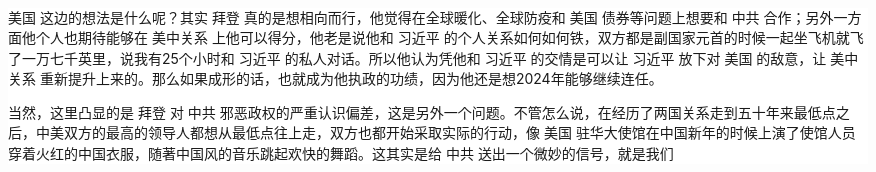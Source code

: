   <ok href="/term/1045">
   美国
  </ok>
  这边的想法是什么呢？其实
  <ok href="/term/3365">
   拜登
  </ok>
  真的是想相向而行，他觉得在全球暖化、全球防疫和
  <ok href="/term/1045">
   美国
  </ok>
  债券等问题上想要和
  <ok href="/term/1059">
   中共
  </ok>
  合作；另外一方面他个人也期待能够在
  <ok href="/term/3103">
   美中关系
  </ok>
  上他可以得分，他老是说他和
  <ok href="/term/1063">
   习近平
  </ok>
  的个人关系如何如何铁，双方都是副国家元首的时候一起坐飞机就飞了一万七千英里，说我有25个小时和
  <ok href="/term/1063">
   习近平
  </ok>
  的私人对话。所以他认为凭他和
  <ok href="/term/1063">
   习近平
  </ok>
  的交情是可以让
  <ok href="/term/1063">
   习近平
  </ok>
  放下对
  <ok href="/term/1045">
   美国
  </ok>
  的敌意，让
  <ok href="/term/3103">
   美中关系
  </ok>
  重新提升上来的。那么如果成形的话，也就成为他执政的功绩，因为他还是想2024年能够继续连任。
 </p>
 <p>
  当然，这里凸显的是
  <ok href="/term/3365">
   拜登
  </ok>
  对
  <ok href="/term/1059">
   中共
  </ok>
  邪恶政权的严重认识偏差，这是另外一个问题。不管怎么说，在经历了两国关系走到五十年来最低点之后，中美双方的最高的领导人都想从最低点往上走，双方也都开始采取实际的行动，像
  <ok href="/term/1045">
   美国
  </ok>
  驻华大使馆在中国新年的时候上演了使馆人员穿着火红的中国衣服，随著中国风的音乐跳起欢快的舞蹈。这其实是给
  <ok href="/term/1059">
   中共
  </ok>
  送出一个微妙的信号，就是我们
  <ok href="/term/1045">